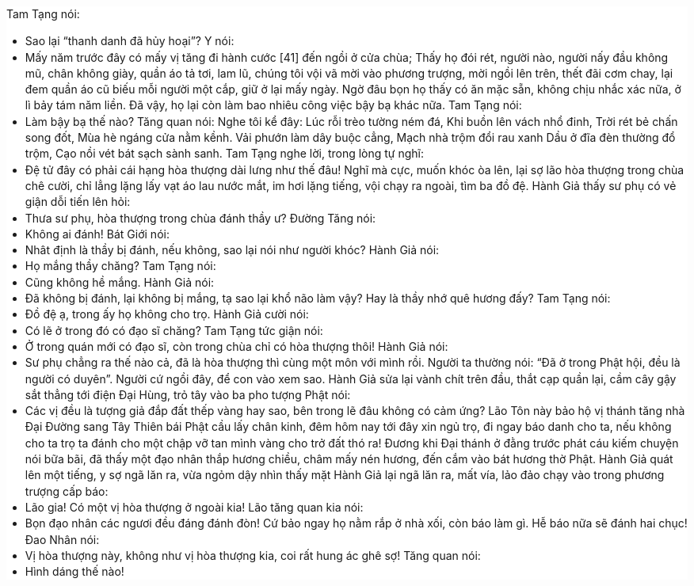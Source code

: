 Tam Tạng nói:
- Sao lại “thanh danh đã hủy hoại”?
Y nói:
- Mấy năm trước đây có mấy vị tăng đi hành cước
[41]
đến ngồi ở cửa chùa; Thấy họ đói rét, người nào, người nấy đầu không mũ, chân không giày, quần áo tả tơi, lam lũ, chúng tôi vội vã mời vào phương trượng, mời ngồi lên trên, thết đãi cơm chay, lại đem quần áo cũ biếu mỗi người một cắp, giữ ở lại mấy ngày. Ngờ đâu bọn họ thấy có ăn mặc sẵn, không chịu nhắc xác nữa, ở lì bảy tám năm liền. Đã vậy, họ lại còn làm bao nhiêu công việc bậy bạ khác nữa.
Tam Tạng nói:
- Làm bậy bạ thế nào?
Tăng quan nói:
Nghe tôi kể đây:
Lúc rỗi trèo tường ném đá,
Khi buồn lên vách nhổ đinh,
Trời rét bẻ chấn song đốt,
Mùa hè ngáng cửa nằm kềnh.
Vải phướn làm dây buộc cẳng,
Mạch nhà trộm đổi rau xanh
Dầu ở đĩa đèn thường đổ trộm,
Cạo nồi vét bát sạch sành sanh.
Tam Tạng nghe lời, trong lòng tự nghĩ:
- Đệ tử đây có phải cái hạng hòa thượng dài lưng như thế đâu!
Nghĩ mà cực, muốn khóc òa lên, lại sợ lão hòa thượng trong chùa chê cười, chỉ lẳng lặng lấy vạt áo lau nước mắt, im hơi lặng tiếng, vội chạy ra ngoài, tìm ba đồ đệ.
Hành Giả thấy sư phụ có vẻ giận dỗi tiến lên hỏi:
- Thưa sư phụ, hòa thượng trong chùa đánh thầy ư?
Đường Tăng nói:
- Không ai đánh!
Bát Giới nói:
- Nhât định là thầy bị đánh, nếu không, sao lại nói như người khóc?
Hành Giả nói:
- Họ mắng thầy chăng?
Tam Tạng nói:
- Cũng không hề mắng.
Hành Giả nói:
- Đã không bị đánh, lại không bị mắng, tạ sao lại khổ não làm vậy? Hay là thầy nhớ quê hương đấy?
Tam Tạng nói:
- Đồ đệ ạ, trong ấy họ không cho trọ.
Hành Giả cười nói:
- Có lẽ ở trong đó có đạo sĩ chăng?
Tam Tạng tức giận nói:
- Ở trong quán mới có đạo sĩ, còn trong chùa chỉ có hòa thượng thôi!
Hành Giả nói:
- Sư phụ chẳng ra thế nào cả, đã là hòa thượng thì cùng một môn với mình rồi. Người ta thường nói: “Đã ở trong Phật hội, đều là người có duyên”. Người cứ ngồi đây, để con vào xem sao.
Hành Giả sửa lại vành chít trên đầu, thắt cạp quần lại, cầm cây gậy sắt thẳng tới điện Đại Hùng, trỏ tây vào ba pho tượng Phật nói:
- Các vị đều là tượng giả đắp đất thếp vàng hay sao, bên trong lẽ đâu không có cảm ứng? Lão Tôn này bảo hộ vị thánh tăng nhà Đại Đường sang Tây Thiên bái Phật cầu lấy chân kinh, đêm hôm nay tới đây xin ngủ trọ, đi ngay báo danh cho ta, nếu không cho ta trọ ta đánh cho một chập vỡ tan mình vàng cho trở đất thó ra!
Đương khi Đại thánh ở đằng trước phát cáu kiếm chuyện nói bữa bãi, đã thấy một đạo nhân thắp hương chiều, châm mấy nén hương, đến cắm vào bát hương thờ Phật. Hành Giả quát lên một tiếng, y sợ ngã lăn ra, vừa ngỏm dậy nhìn thấy mặt Hành Giả lại ngã lăn ra, mất vía, lảo đảo chạy vào trong phương trượng cấp báo:
- Lão gia! Có một vị hòa thượng ở ngoài kia!
Lão tăng quan kia nói:
- Bọn đạo nhân các ngươi đều đáng đánh đòn! Cứ bảo ngay họ nằm rắp ở nhà xối, còn báo làm gì. Hễ báo nữa sẽ đánh hai chục!
Đao Nhân nói:
- Vị hòa thượng này, không như vị hòa thượng kia, coi rất hung ác ghê sợ!
Tăng quan nói:
- Hình dáng thế nào!
